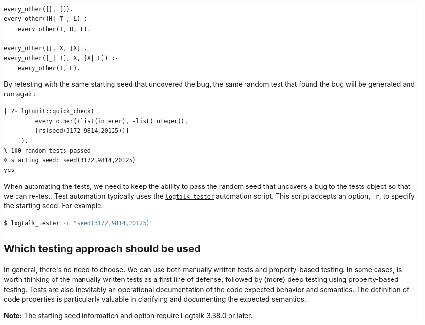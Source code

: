 ```logtalk
every_other([], []).
every_other([H| T], L) :-
    every_other(T, H, L).

every_other([], X, [X]).
every_other([_| T], X, [X| L]) :-
    every_other(T, L).
```

By retesting with the same starting seed that uncovered the bug, the same
random test that found the bug will be generated and run again:

```text
| ?- lgtunit::quick_check(
         every_other(+list(integer), -list(integer)),
         [rs(seed(3172,9814,20125))]
     ).
% 100 random tests passed
% starting seed: seed(3172,9814,20125)
yes
```

When automating the tests, we need to keep the ability to pass the random
seed that uncovers a bug to the tests object so that we can re-test. Test
automation typically uses the
[`logtalk_tester`](https://logtalk.org/man/logtalk_tester.html)
automation script. This script accepts an option, `-r`, to specify the
starting seed. For example:

```bash
$ logtalk_tester -r "seed(3172,9814,20125)"
```

Which testing approach should be used
-------------------------------------

In general, there's no need to choose. We can use both manually written tests
and property-based testing. In some cases, is worth thinking of the manually
written tests as a first line of defense, followed by (more) deep testing using
property-based testing. Tests are also inevitably an operational documentation
of the code expected behavior and semantics. The definition of code properties
is particularly valuable in clarifying and documenting the expected semantics.

**Note:** The starting seed information and option require Logtalk 3.38.0 or
later.
